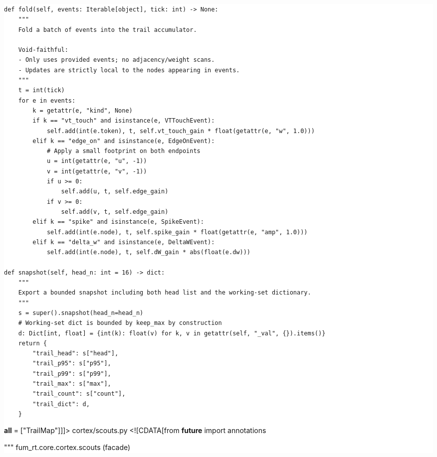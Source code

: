     def fold(self, events: Iterable[object], tick: int) -> None:
        """
        Fold a batch of events into the trail accumulator.

        Void-faithful:
        - Only uses provided events; no adjacency/weight scans.
        - Updates are strictly local to the nodes appearing in events.
        """
        t = int(tick)
        for e in events:
            k = getattr(e, "kind", None)
            if k == "vt_touch" and isinstance(e, VTTouchEvent):
                self.add(int(e.token), t, self.vt_touch_gain * float(getattr(e, "w", 1.0)))
            elif k == "edge_on" and isinstance(e, EdgeOnEvent):
                # Apply a small footprint on both endpoints
                u = int(getattr(e, "u", -1))
                v = int(getattr(e, "v", -1))
                if u >= 0:
                    self.add(u, t, self.edge_gain)
                if v >= 0:
                    self.add(v, t, self.edge_gain)
            elif k == "spike" and isinstance(e, SpikeEvent):
                self.add(int(e.node), t, self.spike_gain * float(getattr(e, "amp", 1.0)))
            elif k == "delta_w" and isinstance(e, DeltaWEvent):
                self.add(int(e.node), t, self.dW_gain * abs(float(e.dw)))

    def snapshot(self, head_n: int = 16) -> dict:
        """
        Export a bounded snapshot including both head list and the working-set dictionary.
        """
        s = super().snapshot(head_n=head_n)
        # Working-set dict is bounded by keep_max by construction
        d: Dict[int, float] = {int(k): float(v) for k, v in getattr(self, "_val", {}).items()}
        return {
            "trail_head": s["head"],
            "trail_p95": s["p95"],
            "trail_p99": s["p99"],
            "trail_max": s["max"],
            "trail_count": s["count"],
            "trail_dict": d,
        }


__all__ = ["TrailMap"]]]></content>
    </file>
    <file>
      <path>cortex/scouts.py</path>
      <content><![CDATA[from __future__ import annotations

"""
fum_rt.core.cortex.scouts (facade)
